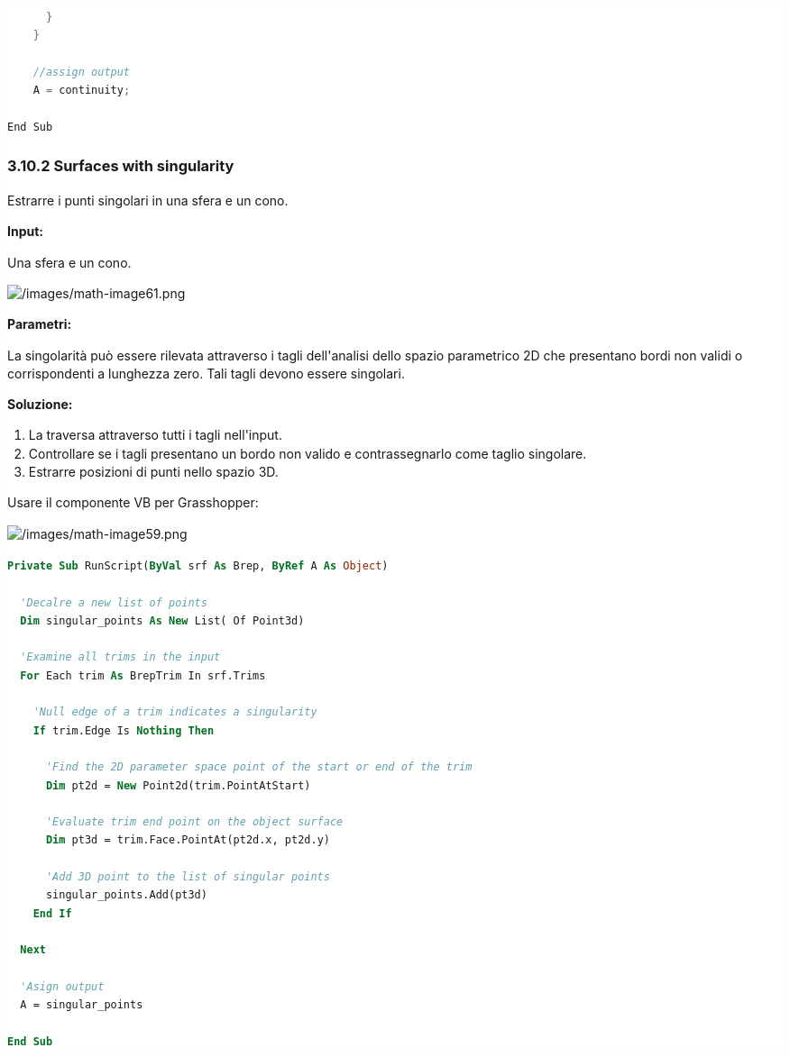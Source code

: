 ```cs
      }
    }

    //assign output
    A = continuity;

End Sub
```

### 3.10.2 Surfaces with singularity

Estrarre i punti singolari in una sfera e un cono.  

**Input:**  

Una sfera e un cono.  

![/images/math-image61.png](/images/math-image61.png)  

**Parametri:**  

La singolarità può essere rilevata attraverso i tagli dell'analisi dello spazio parametrico 2D che presentano bordi non validi o corrispondenti a lunghezza zero. Tali tagli devono essere singolari.  

**Soluzione:**  

1. La traversa attraverso tutti i tagli nell'input.  
2. Controllare se i tagli presentano un bordo non valido e contrassegnarlo come taglio singolare.  
3. Estrarre posizioni di punti nello spazio 3D.  

Usare il componente VB per Grasshopper:

![/images/math-image59.png](/images/math-image59.png)  

```vb
Private Sub RunScript(ByVal srf As Brep, ByRef A As Object)

  'Decalre a new list of points
  Dim singular_points As New List( Of Point3d)

  'Examine all trims in the input
  For Each trim As BrepTrim In srf.Trims

    'Null edge of a trim indicates a singularity
    If trim.Edge Is Nothing Then

      'Find the 2D parameter space point of the start or end of the trim
      Dim pt2d = New Point2d(trim.PointAtStart)

      'Evaluate trim end point on the object surface
      Dim pt3d = trim.Face.PointAt(pt2d.x, pt2d.y)

      'Add 3D point to the list of singular points
      singular_points.Add(pt3d)
    End If

  Next

  'Asign output
  A = singular_points

End Sub
```

